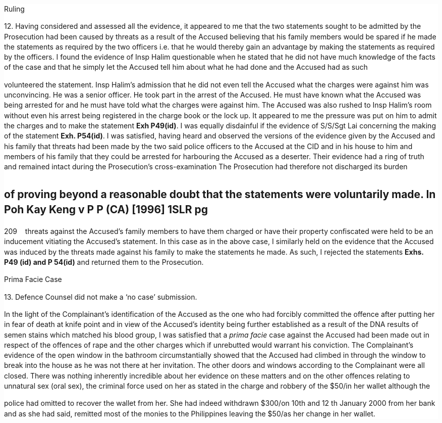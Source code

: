 Ruling 

12\. Having considered and assessed all the evidence, it appeared to me that the two statements sought to be admitted by the Prosecution had been caused by threats as a result of the Accused believing that his family members would be spared if he made the statements as required by the two officers i.e. that he would thereby gain an advantage by making the statements as required by the officers. I found the evidence of Insp Halim questionable when he stated that he did not have much knowledge of the facts of the case and that he simply let the Accused tell him about what he had done and the Accused had as such 


volunteered the statement. Insp Halim’s admission that he did not even tell the Accused what the charges were against him was unconvincing. He was a senior officer. He took part in the arrest of the Accused. He must have known what the Accused was being arrested for and he must have told what the charges were against him. The Accused was also rushed to Insp Halim’s room without even his arrest being registered in the charge book or the lock up. It appeared to me the pressure was put on him to admit the charges and to make the statement **Exh P49(id)**. I was equally disdainful if the evidence of S/S/Sgt Lai concerning the making of the statement **Exh. P54(id)**. I was satisfied, having heard and observed the versions of the evidence given by the Accused and his family that threats had been made by the two said police officers to the Accused at the CID and in his house to him and members of his family that they could be arrested for harbouring the Accused as a deserter. Their evidence had a ring of truth and remained intact during the Prosecution’s cross-examination The Prosecution had therefore not discharged its burden 

## of proving beyond a reasonable doubt that the statements were voluntarily made. In Poh Kay Keng v P P (CA) [1996] 1SLR pg 

209    threats against the Accused’s family members to have them charged or have their property confiscated were held to be an inducement vitiating the Accused’s statement. In this case as in the above case, I similarly held on the evidence that the Accused was induced by the threats made against his family to make the statements he made. As such, I rejected the statements **Exhs. P49 (id) and P 54(id)** and returned them to the Prosecution. 

Prima Facie Case 

13\. Defence Counsel did not make a ‘no case’ submission. 

In the light of the Complainant’s identification of the Accused as the one who had forcibly committed the offence after putting her in fear of death at knife point and in view of the Accused’s identity being further established as a result of the DNA results of semen stains which matched his blood group, I was satisfied that a _prima facie_ case against the Accused had been made out in respect of the offences of rape and the other charges which if unrebutted would warrant his conviction. The Complainant’s evidence of the open window in the bathroom circumstantially showed that the Accused had climbed in through the window to break into the house as he was not there at her invitation. The other doors and windows according to the Complainant were all closed. There was nothing inherently incredible about her evidence on these matters and on the other offences relating to unnatural sex (oral sex), the criminal force used on her as stated in the charge and robbery of the $50/in her wallet although the 

police had omitted to recover the wallet from her. She had indeed withdrawn $300/on 10th and 12 th January 2000 from her bank and as she had said, remitted most of the monies to the Philippines leaving the $50/as her change in her wallet. 

